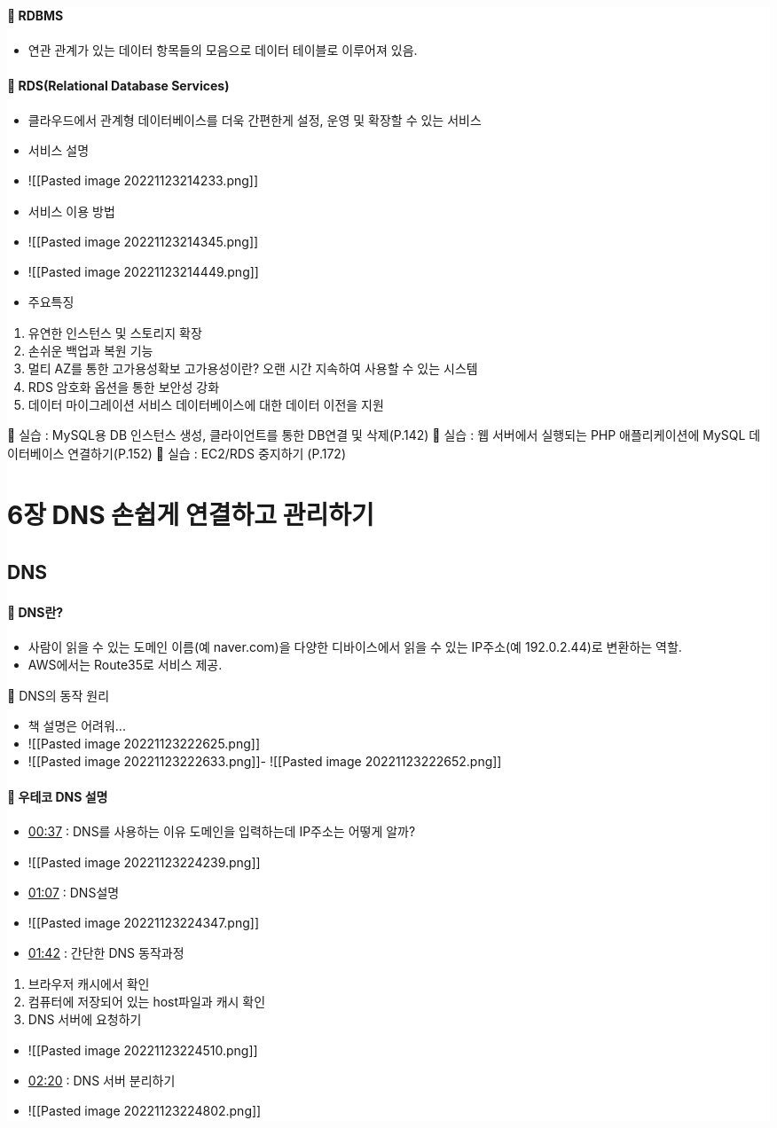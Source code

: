 #### 📌 RDBMS
- 연관 관계가 있는 데이터 항목들의 모음으로 데이터 테이블로 이루어져 있음.

#### 📌 RDS(Relational Database Services)
- 클라우드에서 관계형 데이터베이스를 더욱 간편한게 설정, 운영 및 확장할 수 있는 서비스
- 서비스 설명
- ![[Pasted image 20221123214233.png]]
- 서비스 이용 방법
- ![[Pasted image 20221123214345.png]]
- ![[Pasted image 20221123214449.png]]

- 주요특징
1) 유연한 인스턴스 및 스토리지 확장
2) 손쉬운 백업과 복원 기능
3) 멀티 AZ를 통한 고가용성확보
고가용성이란? 오랜 시간 지속하여 사용할 수 있는 시스템
4) RDS 암호화 옵션을 통한 보안성 강화
5) 데이터 마이그레이션 서비스
데이터베이스에 대한 데이터 이전을 지원

📌 실습 : MySQL용 DB 인스턴스 생성, 클라이언트를 통한 DB연결 및 삭제(P.142)
📌 실습 : 웹 서버에서 실행되는 PHP 애플리케이션에 MySQL 데이터베이스 연결하기(P.152)
📌 실습 : EC2/RDS 중지하기 (P.172)

# 6장 DNS 손쉽게 연결하고 관리하기

## DNS
#### 📌 DNS란? 
- 사람이 읽을 수 있는 도메인 이름(예 naver.com)을 다양한 디바이스에서 읽을 수 있는 IP주소(예 192.0.2.44)로 변환하는 역할.
- AWS에서는 Route35로 서비스 제공.

📌 DNS의 동작 원리
- 책 설명은 어려워...
- ![[Pasted image 20221123222625.png]]
- ![[Pasted image 20221123222633.png]]- ![[Pasted image 20221123222652.png]]

#### 📌 우테코 DNS 설명

- [00:37](https://www.youtube.com/watch?v=sDXcLyrn6gU#t=37.566425959945676) : DNS를 사용하는 이유
도메인을 입력하는데 IP주소는 어떻게 알까?
- ![[Pasted image 20221123224239.png]]

- [01:07](https://www.youtube.com/watch?v=sDXcLyrn6gU#t=67.474655) : DNS설명
- ![[Pasted image 20221123224347.png]]

- [01:42](https://www.youtube.com/watch?v=sDXcLyrn6gU#t=102.5436451745224) : 간단한 DNS 동작과정
1) 브라우저 캐시에서 확인
2) 컴퓨터에 저장되어 있는 host파일과 캐시 확인
3) DNS 서버에 요청하기
- ![[Pasted image 20221123224510.png]]

- [02:20](https://www.youtube.com/watch?v=sDXcLyrn6gU#t=140.49945595136262) : DNS 서버 분리하기
- ![[Pasted image 20221123224802.png]]
